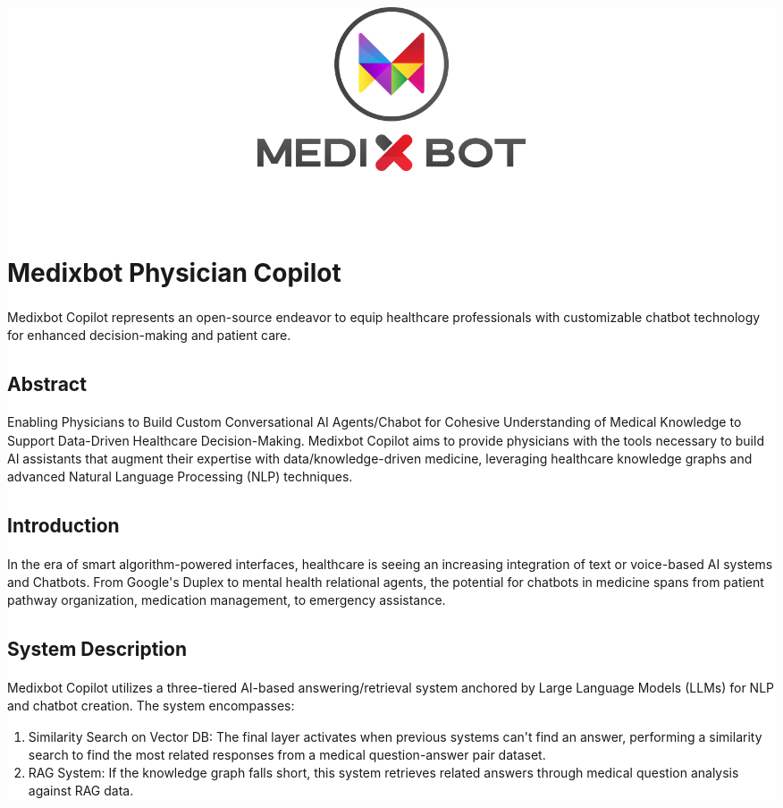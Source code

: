 <p align="center"><img src="./assets/medixbot_logo.png" width="300" align="center"/></p>
</br></br>

# Medixbot Physician Copilot

Medixbot Copilot represents an open-source endeavor to equip healthcare professionals with customizable chatbot technology for enhanced decision-making and patient care.

## Abstract
Enabling Physicians to Build Custom Conversational AI Agents/Chabot for Cohesive Understanding of Medical Knowledge to Support Data-Driven Healthcare Decision-Making. Medixbot Copilot aims to provide physicians with the tools necessary to build AI assistants that augment their expertise with data/knowledge-driven medicine, leveraging healthcare knowledge graphs and advanced Natural Language Processing (NLP) techniques.

## Introduction
In the era of smart algorithm-powered interfaces, healthcare is seeing an increasing integration of text or voice-based AI systems and Chatbots. From Google's Duplex to mental health relational agents, the potential for chatbots in medicine spans from patient pathway organization, medication management, to emergency assistance. 

## System Description
Medixbot Copilot utilizes a three-tiered AI-based answering/retrieval system anchored by Large Language Models (LLMs) for NLP and chatbot creation. The system encompasses:
1. Similarity Search on Vector DB: The final layer activates when previous systems can't find an answer, performing a similarity search to find the most related responses from a medical question-answer pair dataset.
2. RAG System: If the knowledge graph falls short, this system retrieves related answers through medical question analysis against RAG data.

